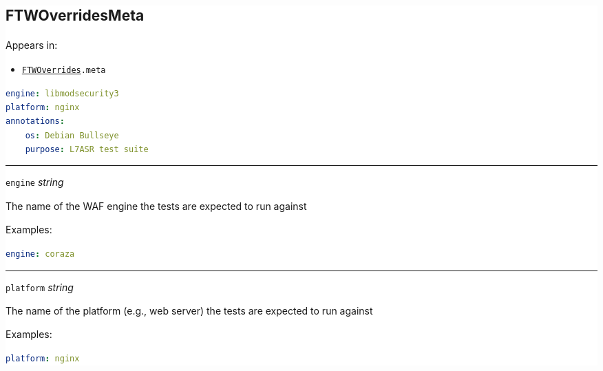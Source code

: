 



## FTWOverridesMeta

Appears in:


- <code><a href="#ftwoverrides">FTWOverrides</a>.meta</code>


```yaml
engine: libmodsecurity3
platform: nginx
annotations:
    os: Debian Bullseye
    purpose: L7ASR test suite
```



<hr />

<div class="dd">

<code>engine</code>  <i>string</i>

</div>
<div class="dt">

The name of the WAF engine the tests are expected to run against



Examples:


```yaml
engine: coraza
```


</div>

<hr />

<div class="dd">

<code>platform</code>  <i>string</i>

</div>
<div class="dt">

The name of the platform (e.g., web server) the tests are expected to run against



Examples:


```yaml
platform: nginx
```


</div>

